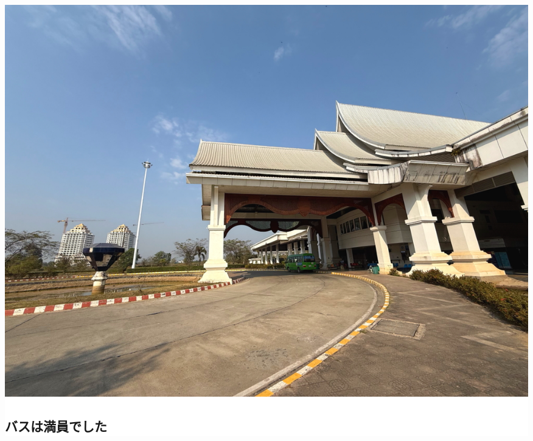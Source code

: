 <a href="20250213_031.JPG" target="_blank"><img src="20250213_031.JPG" alt="サンプル画像" width="900" /></a>
    
<h2><span class="yellow">バスは満員でした</span></h2>